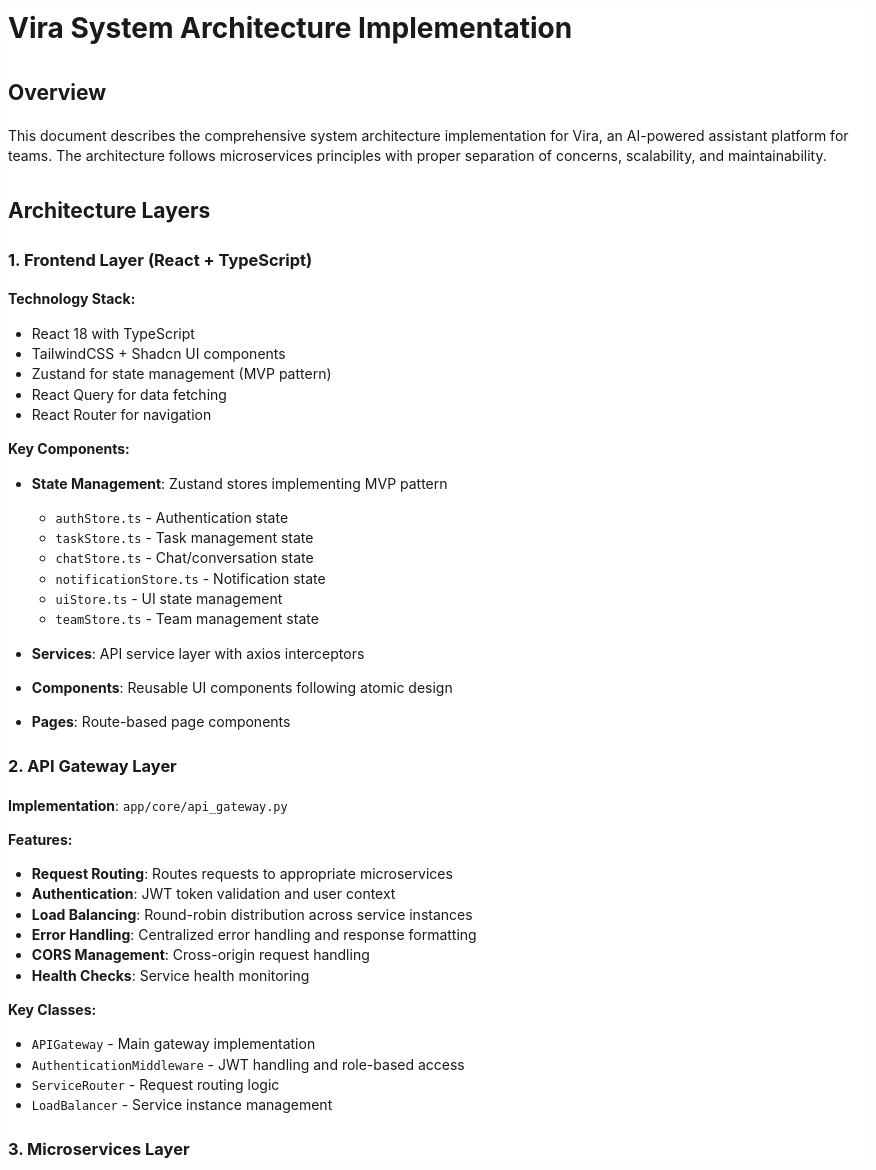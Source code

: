 # Vira System Architecture Implementation

## Overview

This document describes the comprehensive system architecture implementation for Vira, an AI-powered assistant platform for teams. The architecture follows microservices principles with proper separation of concerns, scalability, and maintainability.

## Architecture Layers

### 1. Frontend Layer (React + TypeScript)

**Technology Stack:**
- React 18 with TypeScript
- TailwindCSS + Shadcn UI components
- Zustand for state management (MVP pattern)
- React Query for data fetching
- React Router for navigation

**Key Components:**
- **State Management**: Zustand stores implementing MVP pattern
  - `authStore.ts` - Authentication state
  - `taskStore.ts` - Task management state
  - `chatStore.ts` - Chat/conversation state
  - `notificationStore.ts` - Notification state
  - `uiStore.ts` - UI state management
  - `teamStore.ts` - Team management state

- **Services**: API service layer with axios interceptors
- **Components**: Reusable UI components following atomic design
- **Pages**: Route-based page components

### 2. API Gateway Layer

**Implementation**: `app/core/api_gateway.py`

**Features:**
- **Request Routing**: Routes requests to appropriate microservices
- **Authentication**: JWT token validation and user context
- **Load Balancing**: Round-robin distribution across service instances
- **Error Handling**: Centralized error handling and response formatting
- **CORS Management**: Cross-origin request handling
- **Health Checks**: Service health monitoring

**Key Classes:**
- `APIGateway` - Main gateway implementation
- `AuthenticationMiddleware` - JWT handling and role-based access
- `ServiceRouter` - Request routing logic
- `LoadBalancer` - Service instance management

### 3. Microservices Layer
